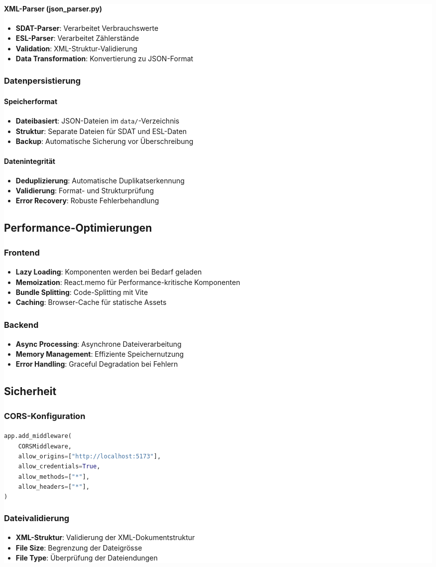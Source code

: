#### XML-Parser (json_parser.py)
- **SDAT-Parser**: Verarbeitet Verbrauchswerte
- **ESL-Parser**: Verarbeitet Zählerstände
- **Validation**: XML-Struktur-Validierung
- **Data Transformation**: Konvertierung zu JSON-Format

### Datenpersistierung

#### Speicherformat
- **Dateibasiert**: JSON-Dateien im `data/`-Verzeichnis
- **Struktur**: Separate Dateien für SDAT und ESL-Daten
- **Backup**: Automatische Sicherung vor Überschreibung

#### Datenintegrität
- **Deduplizierung**: Automatische Duplikatserkennung
- **Validierung**: Format- und Strukturprüfung
- **Error Recovery**: Robuste Fehlerbehandlung

## Performance-Optimierungen

### Frontend
- **Lazy Loading**: Komponenten werden bei Bedarf geladen
- **Memoization**: React.memo für Performance-kritische Komponenten
- **Bundle Splitting**: Code-Splitting mit Vite
- **Caching**: Browser-Cache für statische Assets

### Backend
- **Async Processing**: Asynchrone Dateiverarbeitung
- **Memory Management**: Effiziente Speichernutzung
- **Error Handling**: Graceful Degradation bei Fehlern

## Sicherheit

### CORS-Konfiguration
```python
app.add_middleware(
    CORSMiddleware,
    allow_origins=["http://localhost:5173"],
    allow_credentials=True,
    allow_methods=["*"],
    allow_headers=["*"],
)
```

### Dateivalidierung
- **XML-Struktur**: Validierung der XML-Dokumentstruktur
- **File Size**: Begrenzung der Dateigrösse
- **File Type**: Überprüfung der Dateiendungen

